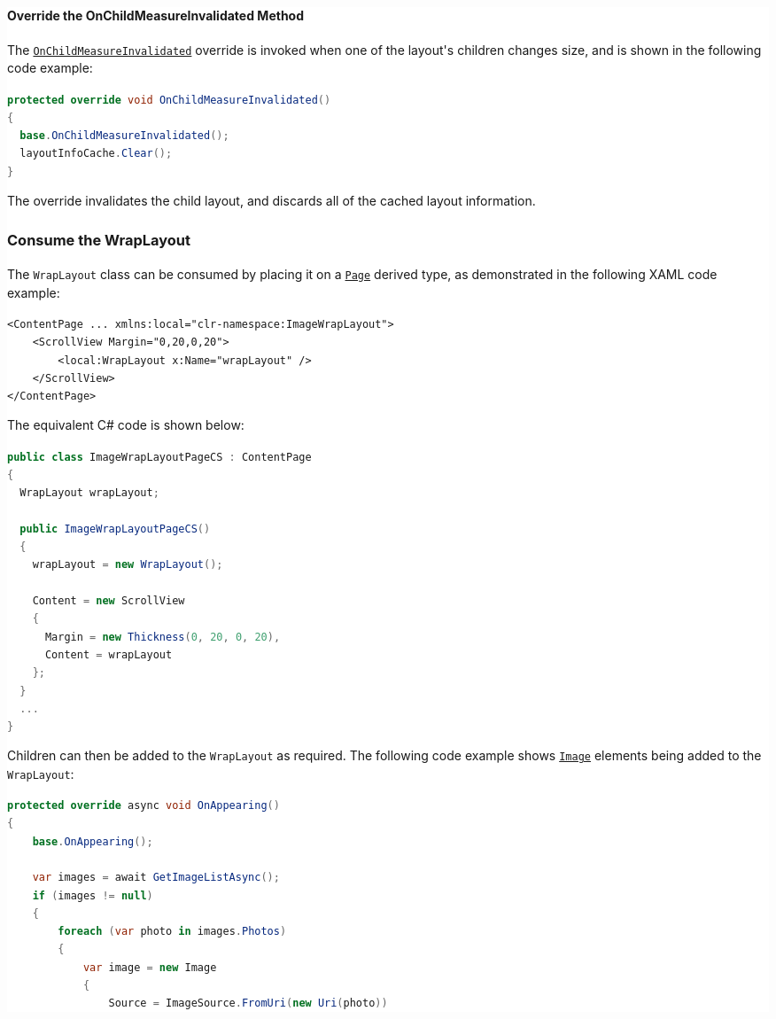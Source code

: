 <a name="onchildmeasureinvalidated" />

#### Override the OnChildMeasureInvalidated Method

The [`OnChildMeasureInvalidated`](xref:Xamarin.Forms.Layout.OnChildMeasureInvalidated) override is invoked when one of the layout's children changes size, and is shown in the following code example:

```csharp
protected override void OnChildMeasureInvalidated()
{
  base.OnChildMeasureInvalidated();
  layoutInfoCache.Clear();
}
```

The override invalidates the child layout, and discards all of the cached layout information.

<a name="consuming" />

### Consume the WrapLayout

The `WrapLayout` class can be consumed by placing it on a [`Page`](xref:Xamarin.Forms.Page) derived type, as demonstrated in the following XAML code example:

```xaml
<ContentPage ... xmlns:local="clr-namespace:ImageWrapLayout">
    <ScrollView Margin="0,20,0,20">
        <local:WrapLayout x:Name="wrapLayout" />
    </ScrollView>
</ContentPage>
```

The equivalent C# code is shown below:

```csharp
public class ImageWrapLayoutPageCS : ContentPage
{
  WrapLayout wrapLayout;

  public ImageWrapLayoutPageCS()
  {
    wrapLayout = new WrapLayout();

    Content = new ScrollView
    {
      Margin = new Thickness(0, 20, 0, 20),
      Content = wrapLayout
    };
  }
  ...
}
```

Children can then be added to the `WrapLayout` as required. The following code example shows [`Image`](xref:Xamarin.Forms.Image) elements being added to the `WrapLayout`:

```csharp
protected override async void OnAppearing()
{
    base.OnAppearing();

    var images = await GetImageListAsync();
    if (images != null)
    {
        foreach (var photo in images.Photos)
        {
            var image = new Image
            {
                Source = ImageSource.FromUri(new Uri(photo))
```